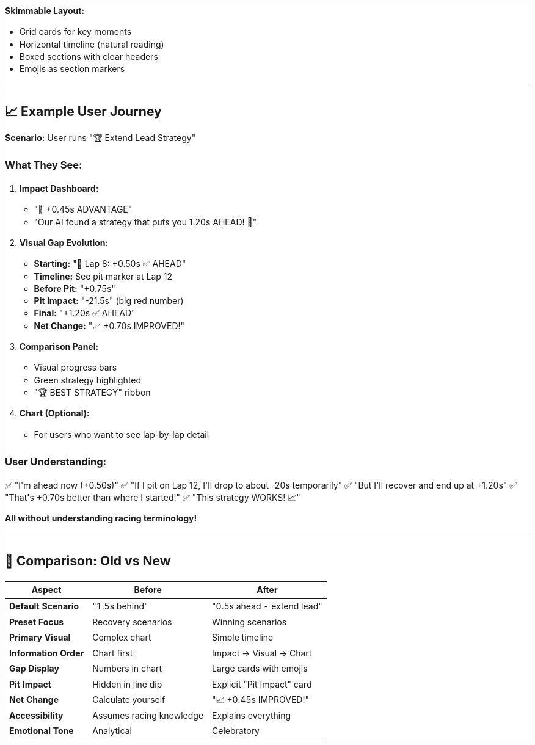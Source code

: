 **Skimmable Layout:**
- Grid cards for key moments
- Horizontal timeline (natural reading)
- Boxed sections with clear headers
- Emojis as section markers

---

## 📈 Example User Journey

**Scenario:** User runs "🏆 Extend Lead Strategy"

### What They See:

1. **Impact Dashboard:**
   - "🎯 +0.45s ADVANTAGE"
   - "Our AI found a strategy that puts you 1.20s AHEAD! 🚀"

2. **Visual Gap Evolution:**
   - **Starting:** "📍 Lap 8: +0.50s ✅ AHEAD"
   - **Timeline:** See pit marker at Lap 12
   - **Before Pit:** "+0.75s"
   - **Pit Impact:** "-21.5s" (big red number)
   - **Final:** "+1.20s ✅ AHEAD"
   - **Net Change:** "📈 +0.70s IMPROVED!"

3. **Comparison Panel:**
   - Visual progress bars
   - Green strategy highlighted
   - "🏆 BEST STRATEGY" ribbon

4. **Chart (Optional):**
   - For users who want to see lap-by-lap detail

### User Understanding:

✅ "I'm ahead now (+0.50s)"
✅ "If I pit on Lap 12, I'll drop to about -20s temporarily"
✅ "But I'll recover and end up at +1.20s"
✅ "That's +0.70s better than where I started!"
✅ "This strategy WORKS! 📈"

**All without understanding racing terminology!**

---

## 🔄 Comparison: Old vs New

| Aspect | Before | After |
|--------|--------|-------|
| **Default Scenario** | "1.5s behind" | "0.5s ahead - extend lead" |
| **Preset Focus** | Recovery scenarios | Winning scenarios |
| **Primary Visual** | Complex chart | Simple timeline |
| **Information Order** | Chart first | Impact → Visual → Chart |
| **Gap Display** | Numbers in chart | Large cards with emojis |
| **Pit Impact** | Hidden in line dip | Explicit "Pit Impact" card |
| **Net Change** | Calculate yourself | "📈 +0.45s IMPROVED!" |
| **Accessibility** | Assumes racing knowledge | Explains everything |
| **Emotional Tone** | Analytical | Celebratory |
